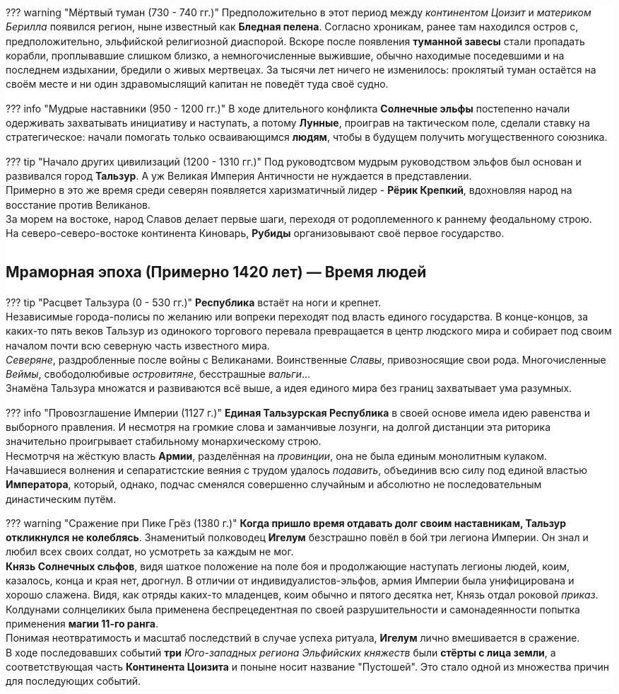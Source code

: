 ??? warning "Мёртвый туман (730 - 740 гг.)"
    Предположительно в этот период между *континентом Цоизит* и *материком Берилла* появился регион, ныне известный как **Бледная пелена**. Согласно хроникам, ранее там находился остров с, предположительно, эльфийской религиозной диаспорой. Вскоре после появления **туманной завесы** стали пропадать корабли, проплывавшие слишком близко, а немногочисленные выжившие, обычно находимые поседевшими и на последнем издыхании, бредили о живых мертвецах. За тысячи лет ничего не изменилось: проклятый туман остаётся на своём месте и ни один здравомыслящий капитан не поведёт туда своё судно. <br> 


??? info "Мудрые наставники (950 - 1200 гг.)"
    В ходе длительного конфликта **Солнечные эльфы** постепенно начали одерживать захватывать инициативу и наступать, а потому **Лунные**, проиграв на тактическом поле, сделали ставку на стратегическое: начали помогать только осваивающимся **людям**, чтобы в будущем получить могущественного союзника.

??? tip "Начало других цивилизаций (1200 - 1310 гг.)"
    Под руководтсвом мудрым руководством эльфов был основан и развивался город **Тальзур**. А уж Великая Империя Античности не нуждается в представлении. <br> Примерно в это же время среди северян появляется харизматичный лидер - **Рёрик Крепкий**, вдохновляя народ на восстание против Великанов. <br> За морем на востоке, народ Славов делает первые шаги, переходя от родоплеменного к раннему феодальному строю. <br> На северо-северо-востоке континента Киноварь, **Рубиды** организовывают своё первое государство.


## Мраморная эпоха (Примерно 1420 лет) — Время людей

??? tip "Расцвет Тальзура (0 - 530 гг.)"
    **Республика** встаёт на ноги и крепнет. <br> Независимые города-полисы по желанию или вопреки переходят под власть единого государства. В конце-концов, за каких-то пять веков Тальзур из одинокого торгового перевала превращается в центр людского мира и собирает под своим началом почти всю северную часть известного мира. <br> *Северяне*, раздробленные после войны с Великанами. Воинственные *Славы*, привозносящие свои рода. Многочисленные *Веймы*, свободолюбивые *островитяне*, бесстрашные *вальги*... <br> Знамёна Тальзура множатся и развиваются всё выше, а идея единого мира без границ захватывает ума разумных.

??? info "Провозглашение Империи (1127 г.)"
    **Единая Тальзурская Республика** в своей основе имела идею равенства и выборного правления. И несмотря на громкие слова и заманчивые лозунги, на долгой дистанции эта риторика значительно проигрывает стабильному монархическому строю. <br> Несмотрчя на жёсткую власть **Армии**, разделённая на *провинции*, она не была единым монолитным кулаком. <br> Начавшиеся волнения и сепаратистские веяния с трудом удалось *подавить*, объединив всю силу под единой властью **Императора**, который, однако, подчас сменялся совершенно случайным и абсолютно не последовательным династическим путём.

??? warning "Сражение при Пике Грёз (1380 г.)"
    **Когда пришло время отдавать долг своим наставникам, Тальзур откликнулся не колеблясь**. Знаменитый полководец **Игелум** безстрашно повёл в бой три легиона Империи. Он знал и любил всех своих солдат, но усмотреть за каждым не мог. <br> **Князь Солнечных сльфов**, видя шаткое положение на поле боя и продолжающие наступать легионы людей, коим, казалось, конца и края нет, дрогнул. В отличии от индивидуалистов-эльфов, армия Империи была унифицирована и хорошо слажена. Видя, как отряды каких-то младенцев, коим обычно и пятого десятка нет, Князь отдал роковой *приказ*. <br> Колдунами солнцеликих была применена беспрецедентная по своей разрушительности и самонадеянности попытка применения **магии 11-го ранга**. <br> Понимая неотвратимость и масштаб последствий в случае успеха ритуала, **Игелум** лично вмешивается в сражение. <br> В ходе последовавших событий **три** *Юго-западных региона Эльфийских княжеств* были **стёрты с лица земли**, а соответствующая часть **Континента Цоизита** и поныне носит название "Пустошей". Это стало одной из множества причин для последующих событий.
